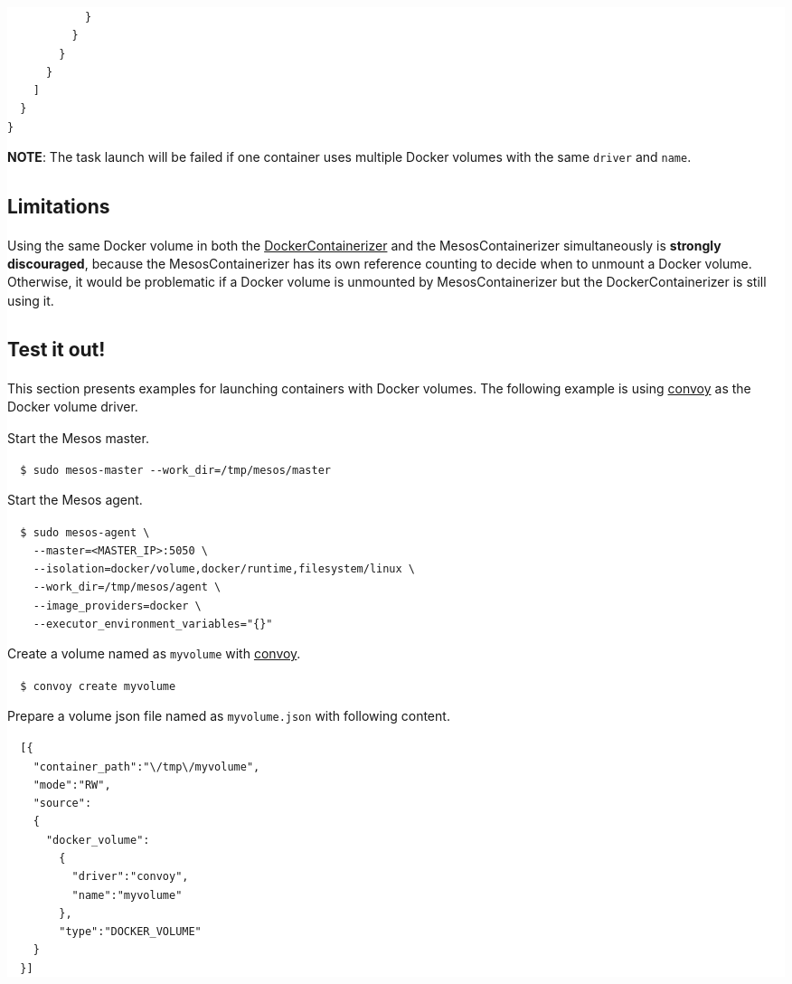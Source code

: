    ```{.json}
               }
             }
           }
         }
       ]
     }
   }
   ```

**NOTE**: The task launch will be failed if one container uses multiple Docker
volumes with the same `driver` and `name`.

## <a name="limitations"></a>Limitations

Using the same Docker volume in both the
[DockerContainerizer](docker-containerizer.md) and the MesosContainerizer
simultaneously is **strongly discouraged**, because the MesosContainerizer has its
own reference counting to decide when to unmount a Docker volume. Otherwise, it
would be problematic if a Docker volume is unmounted by MesosContainerizer but
the DockerContainerizer is still using it.

## <a name="test-it-out"></a>Test it out!

This section presents examples for launching containers with Docker volumes.
The following example is using [convoy](https://github.com/rancher/convoy/)
as the Docker volume driver.

Start the Mesos master.

```{.console}
  $ sudo mesos-master --work_dir=/tmp/mesos/master
```

Start the Mesos agent.

```{.console}
  $ sudo mesos-agent \
    --master=<MASTER_IP>:5050 \
    --isolation=docker/volume,docker/runtime,filesystem/linux \
    --work_dir=/tmp/mesos/agent \
    --image_providers=docker \
    --executor_environment_variables="{}"
```

Create a volume named as `myvolume` with
[convoy](https://github.com/rancher/convoy/).

```{.console}
  $ convoy create myvolume
```

Prepare a volume json file named as `myvolume.json` with following content.

```
  [{
    "container_path":"\/tmp\/myvolume",
    "mode":"RW",
    "source":
    {
      "docker_volume":
        {
          "driver":"convoy",
          "name":"myvolume"
        },
        "type":"DOCKER_VOLUME"
    }
  }]
```
